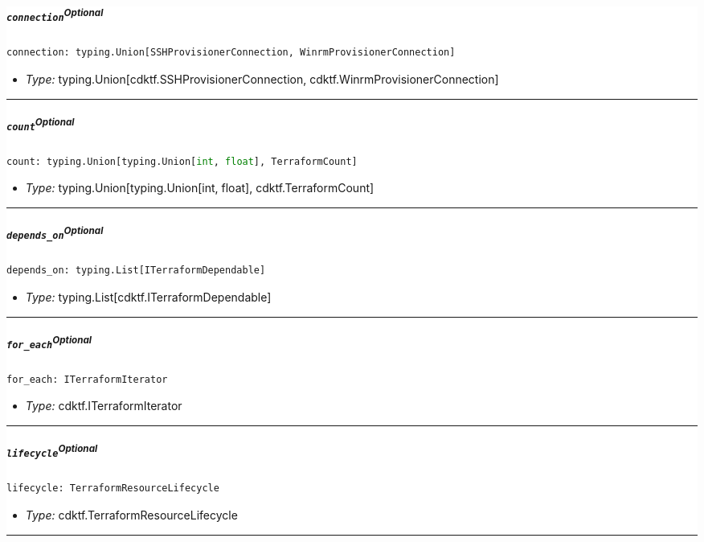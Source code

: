 ##### `connection`<sup>Optional</sup> <a name="connection" id="@cdktf/provider-azurerm.expressRouteConnection.ExpressRouteConnectionConfig.property.connection"></a>

```python
connection: typing.Union[SSHProvisionerConnection, WinrmProvisionerConnection]
```

- *Type:* typing.Union[cdktf.SSHProvisionerConnection, cdktf.WinrmProvisionerConnection]

---

##### `count`<sup>Optional</sup> <a name="count" id="@cdktf/provider-azurerm.expressRouteConnection.ExpressRouteConnectionConfig.property.count"></a>

```python
count: typing.Union[typing.Union[int, float], TerraformCount]
```

- *Type:* typing.Union[typing.Union[int, float], cdktf.TerraformCount]

---

##### `depends_on`<sup>Optional</sup> <a name="depends_on" id="@cdktf/provider-azurerm.expressRouteConnection.ExpressRouteConnectionConfig.property.dependsOn"></a>

```python
depends_on: typing.List[ITerraformDependable]
```

- *Type:* typing.List[cdktf.ITerraformDependable]

---

##### `for_each`<sup>Optional</sup> <a name="for_each" id="@cdktf/provider-azurerm.expressRouteConnection.ExpressRouteConnectionConfig.property.forEach"></a>

```python
for_each: ITerraformIterator
```

- *Type:* cdktf.ITerraformIterator

---

##### `lifecycle`<sup>Optional</sup> <a name="lifecycle" id="@cdktf/provider-azurerm.expressRouteConnection.ExpressRouteConnectionConfig.property.lifecycle"></a>

```python
lifecycle: TerraformResourceLifecycle
```

- *Type:* cdktf.TerraformResourceLifecycle

---
